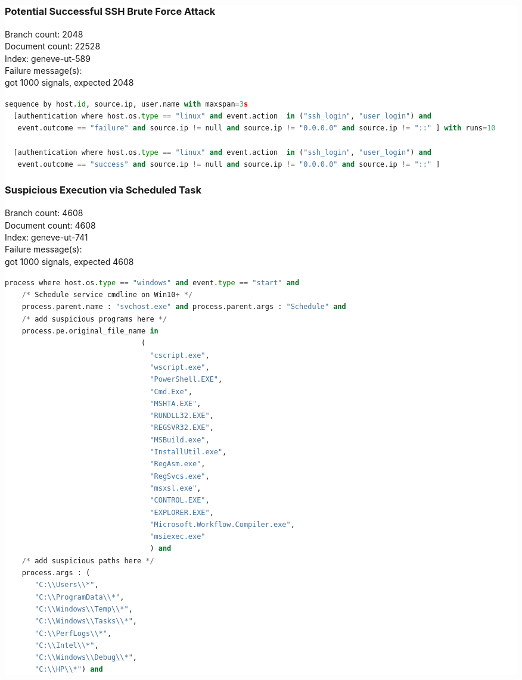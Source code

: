 

### Potential Successful SSH Brute Force Attack

Branch count: 2048  
Document count: 22528  
Index: geneve-ut-589  
Failure message(s):  
  got 1000 signals, expected 2048  

```python
sequence by host.id, source.ip, user.name with maxspan=3s
  [authentication where host.os.type == "linux" and event.action  in ("ssh_login", "user_login") and
   event.outcome == "failure" and source.ip != null and source.ip != "0.0.0.0" and source.ip != "::" ] with runs=10

  [authentication where host.os.type == "linux" and event.action  in ("ssh_login", "user_login") and
   event.outcome == "success" and source.ip != null and source.ip != "0.0.0.0" and source.ip != "::" ]
```



### Suspicious Execution via Scheduled Task

Branch count: 4608  
Document count: 4608  
Index: geneve-ut-741  
Failure message(s):  
  got 1000 signals, expected 4608  

```python
process where host.os.type == "windows" and event.type == "start" and
    /* Schedule service cmdline on Win10+ */
    process.parent.name : "svchost.exe" and process.parent.args : "Schedule" and
    /* add suspicious programs here */
    process.pe.original_file_name in
                                (
                                  "cscript.exe",
                                  "wscript.exe",
                                  "PowerShell.EXE",
                                  "Cmd.Exe",
                                  "MSHTA.EXE",
                                  "RUNDLL32.EXE",
                                  "REGSVR32.EXE",
                                  "MSBuild.exe",
                                  "InstallUtil.exe",
                                  "RegAsm.exe",
                                  "RegSvcs.exe",
                                  "msxsl.exe",
                                  "CONTROL.EXE",
                                  "EXPLORER.EXE",
                                  "Microsoft.Workflow.Compiler.exe",
                                  "msiexec.exe"
                                  ) and
    /* add suspicious paths here */
    process.args : (
       "C:\\Users\\*",
       "C:\\ProgramData\\*",
       "C:\\Windows\\Temp\\*",
       "C:\\Windows\\Tasks\\*",
       "C:\\PerfLogs\\*",
       "C:\\Intel\\*",
       "C:\\Windows\\Debug\\*",
       "C:\\HP\\*") and
```